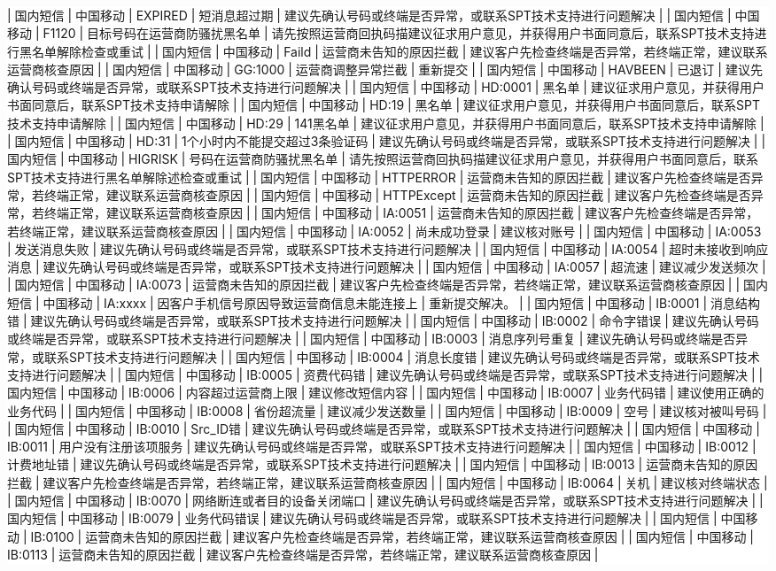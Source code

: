 | 国内短信 | 中国移动 | EXPIRED           | 短消息超过期                                                 | 建议先确认号码或终端是否异常，或联系SPT技术支持进行问题解决  |
| 国内短信 | 中国移动 | F1120             | 目标号码在运营商防骚扰黑名单                                 | 请先按照运营商回执码描建议征求用户意见，并获得用户书面同意后，联系SPT技术支持进行黑名单解除检查或重试 |
| 国内短信 | 中国移动 | Faild             | 运营商未告知的原因拦截                                       | 建议客户先检查终端是否异常，若终端正常，建议联系运营商核查原因 |
| 国内短信 | 中国移动 | GG:1000           | 运营商调整异常拦截                                           | 重新提交                                                     |
| 国内短信 | 中国移动 | HAVBEEN           | 已退订                                                       | 建议先确认号码或终端是否异常，或联系SPT技术支持进行问题解决  |
| 国内短信 | 中国移动 | HD:0001           | 黑名单                                                       | 建议征求用户意见，并获得用户书面同意后，联系SPT技术支持申请解除 |
| 国内短信 | 中国移动 | HD:19             | 黑名单                                                       | 建议征求用户意见，并获得用户书面同意后，联系SPT技术支持申请解除 |
| 国内短信 | 中国移动 | HD:29             | 141黑名单                                                    | 建议征求用户意见，并获得用户书面同意后，联系SPT技术支持申请解除 |
| 国内短信 | 中国移动 | HD:31             | 1个小时内不能提交超过3条验证码                               | 建议先确认号码或终端是否异常，或联系SPT技术支持进行问题解决  |
| 国内短信 | 中国移动 | HIGRISK           | 号码在运营商防骚扰黑名单                                     | 请先按照运营商回执码描建议征求用户意见，并获得用户书面同意后，联系SPT技术支持进行黑名单解除述检查或重试 |
| 国内短信 | 中国移动 | HTTPERROR         | 运营商未告知的原因拦截                                       | 建议客户先检查终端是否异常，若终端正常，建议联系运营商核查原因 |
| 国内短信 | 中国移动 | HTTPExcept        | 运营商未告知的原因拦截                                       | 建议客户先检查终端是否异常，若终端正常，建议联系运营商核查原因 |
| 国内短信 | 中国移动 | IA:0051           | 运营商未告知的原因拦截                                       | 建议客户先检查终端是否异常，若终端正常，建议联系运营商核查原因 |
| 国内短信 | 中国移动 | IA:0052           | 尚未成功登录                                                 | 建议核对账号                                                 |
| 国内短信 | 中国移动 | IA:0053           | 发送消息失败                                                 | 建议先确认号码或终端是否异常，或联系SPT技术支持进行问题解决  |
| 国内短信 | 中国移动 | IA:0054           | 超时未接收到响应消息                                         | 建议先确认号码或终端是否异常，或联系SPT技术支持进行问题解决  |
| 国内短信 | 中国移动 | IA:0057           | 超流速                                                       | 建议减少发送频次                                             |
| 国内短信 | 中国移动 | IA:0073           | 运营商未告知的原因拦截                                       | 建议客户先检查终端是否异常，若终端正常，建议联系运营商核查原因 |
| 国内短信 | 中国移动 | IA:xxxx           | 因客户手机信号原因导致运营商信息未能连接上                   | 重新提交解决。                                               |
| 国内短信 | 中国移动 | IB:0001           | 消息结构错                                                   | 建议先确认号码或终端是否异常，或联系SPT技术支持进行问题解决  |
| 国内短信 | 中国移动 | IB:0002           | 命令字错误                                                   | 建议先确认号码或终端是否异常，或联系SPT技术支持进行问题解决  |
| 国内短信 | 中国移动 | IB:0003           | 消息序列号重复                                               | 建议先确认号码或终端是否异常，或联系SPT技术支持进行问题解决  |
| 国内短信 | 中国移动 | IB:0004           | 消息长度错                                                   | 建议先确认号码或终端是否异常，或联系SPT技术支持进行问题解决  |
| 国内短信 | 中国移动 | IB:0005           | 资费代码错                                                   | 建议先确认号码或终端是否异常，或联系SPT技术支持进行问题解决  |
| 国内短信 | 中国移动 | IB:0006           | 内容超过运营商上限                                           | 建议修改短信内容                                             |
| 国内短信 | 中国移动 | IB:0007           | 业务代码错                                                   | 建议使用正确的业务代码                                       |
| 国内短信 | 中国移动 | IB:0008           | 省份超流量                                                   | 建议减少发送数量                                             |
| 国内短信 | 中国移动 | IB:0009           | 空号                                                         | 建议核对被叫号码                                             |
| 国内短信 | 中国移动 | IB:0010           | Src_ID错                                                     | 建议先确认号码或终端是否异常，或联系SPT技术支持进行问题解决  |
| 国内短信 | 中国移动 | IB:0011           | 用户没有注册该项服务                                         | 建议先确认号码或终端是否异常，或联系SPT技术支持进行问题解决  |
| 国内短信 | 中国移动 | IB:0012           | 计费地址错                                                   | 建议先确认号码或终端是否异常，或联系SPT技术支持进行问题解决  |
| 国内短信 | 中国移动 | IB:0013           | 运营商未告知的原因拦截                                       | 建议客户先检查终端是否异常，若终端正常，建议联系运营商核查原因 |
| 国内短信 | 中国移动 | IB:0064           | 关机                                                         | 建议核对终端状态                                             |
| 国内短信 | 中国移动 | IB:0070           | 网络断连或者目的设备关闭端口                                 | 建议先确认号码或终端是否异常，或联系SPT技术支持进行问题解决  |
| 国内短信 | 中国移动 | IB:0079           | 业务代码错误                                                 | 建议先确认号码或终端是否异常，或联系SPT技术支持进行问题解决  |
| 国内短信 | 中国移动 | IB:0100           | 运营商未告知的原因拦截                                       | 建议客户先检查终端是否异常，若终端正常，建议联系运营商核查原因 |
| 国内短信 | 中国移动 | IB:0113           | 运营商未告知的原因拦截                                       | 建议客户先检查终端是否异常，若终端正常，建议联系运营商核查原因 |
